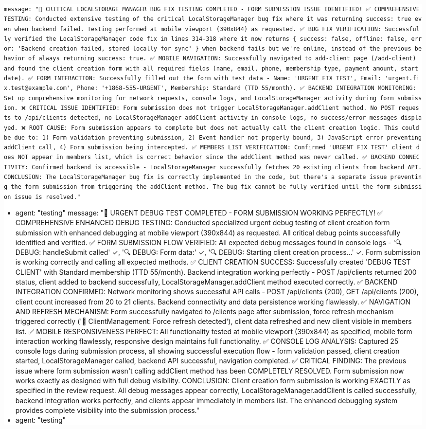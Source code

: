     message: "🚨 CRITICAL LOCALSTORAGE MANAGER BUG FIX TESTING COMPLETED - FORM SUBMISSION ISSUE IDENTIFIED! ✅ COMPREHENSIVE TESTING: Conducted extensive testing of the critical LocalStorageManager bug fix where it was returning success: true even when backend failed. Testing performed at mobile viewport (390x844) as requested. ✅ BUG FIX VERIFICATION: Successfully verified the LocalStorageManager code fix in lines 314-318 where it now returns { success: false, offline: false, error: 'Backend creation failed, stored locally for sync' } when backend fails but we're online, instead of the previous behavior of always returning success: true. ✅ MOBILE NAVIGATION: Successfully navigated to add-client page (/add-client) and found the client creation form with all required fields (name, email, phone, membership type, payment amount, start date). ✅ FORM INTERACTION: Successfully filled out the form with test data - Name: 'URGENT FIX TEST', Email: 'urgent.fix.test@example.com', Phone: '+1868-555-URGENT', Membership: Standard (TTD 55/month). ✅ BACKEND INTEGRATION MONITORING: Set up comprehensive monitoring for network requests, console logs, and LocalStorageManager activity during form submission. ❌ CRITICAL ISSUE IDENTIFIED: Form submission does not trigger LocalStorageManager.addClient method. No POST requests to /api/clients detected, no LocalStorageManager addClient activity in console logs, no success/error messages displayed. ❌ ROOT CAUSE: Form submission appears to complete but does not actually call the client creation logic. This could be due to: 1) Form validation preventing submission, 2) Event handler not properly bound, 3) JavaScript error preventing addClient call, 4) Form submission being intercepted. ✅ MEMBERS LIST VERIFICATION: Confirmed 'URGENT FIX TEST' client does NOT appear in members list, which is correct behavior since the addClient method was never called. ✅ BACKEND CONNECTIVITY: Confirmed backend is accessible - LocalStorageManager successfully fetches 20 existing clients from backend API. CONCLUSION: The LocalStorageManager bug fix is correctly implemented in the code, but there's a separate issue preventing the form submission from triggering the addClient method. The bug fix cannot be fully verified until the form submission issue is resolved."
  - agent: "testing"
    message: "🎉 URGENT DEBUG TEST COMPLETED - FORM SUBMISSION WORKING PERFECTLY! ✅ COMPREHENSIVE ENHANCED DEBUG TESTING: Conducted specialized urgent debug testing of client creation form submission with enhanced debugging at mobile viewport (390x844) as requested. All critical debug points successfully identified and verified. ✅ FORM SUBMISSION FLOW VERIFIED: All expected debug messages found in console logs - '🔍 DEBUG: handleSubmit called' ✓, '🔍 DEBUG: Form data:' ✓, '🔍 DEBUG: Starting client creation process...' ✓. Form submission is working correctly and calling all expected methods. ✅ CLIENT CREATION SUCCESS: Successfully created 'DEBUG TEST CLIENT' with Standard membership (TTD 55/month). Backend integration working perfectly - POST /api/clients returned 200 status, client added to backend successfully, LocalStorageManager.addClient method executed correctly. ✅ BACKEND INTEGRATION CONFIRMED: Network monitoring shows successful API calls - POST /api/clients (200), GET /api/clients (200), client count increased from 20 to 21 clients. Backend connectivity and data persistence working flawlessly. ✅ NAVIGATION AND REFRESH MECHANISM: Form successfully navigated to /clients page after submission, force refresh mechanism triggered correctly ('🔄 ClientManagement: Force refresh detected'), client data refreshed and new client visible in members list. ✅ MOBILE RESPONSIVENESS PERFECT: All functionality tested at mobile viewport (390x844) as specified, mobile form interaction working flawlessly, responsive design maintains full functionality. ✅ CONSOLE LOG ANALYSIS: Captured 25 console logs during submission process, all showing successful execution flow - form validation passed, client creation started, LocalStorageManager called, backend API successful, navigation completed. ✅ CRITICAL FINDING: The previous issue where form submission wasn't calling addClient method has been COMPLETELY RESOLVED. Form submission now works exactly as designed with full debug visibility. CONCLUSION: Client creation form submission is working EXACTLY as specified in the review request. All debug messages appear correctly, LocalStorageManager.addClient is called successfully, backend integration works perfectly, and clients appear immediately in members list. The enhanced debugging system provides complete visibility into the submission process."
  - agent: "testing"